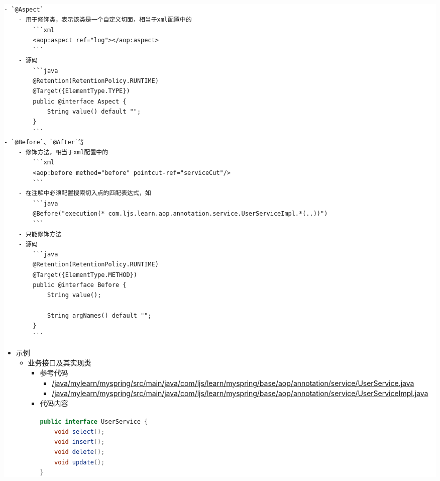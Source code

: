     - `@Aspect`
        - 用于修饰类，表示该类是一个自定义切面，相当于xml配置中的
            ```xml
            <aop:aspect ref="log"></aop:aspect>
            ```
        - 源码
            ```java
            @Retention(RetentionPolicy.RUNTIME)
            @Target({ElementType.TYPE})
            public @interface Aspect {
                String value() default "";
            }
            ```
    - `@Before`、`@After`等
        - 修饰方法，相当于xml配置中的
            ```xml
            <aop:before method="before" pointcut-ref="serviceCut"/>
            ```
        - 在注解中必须配置搜索切入点的匹配表达式，如
            ```java
            @Before("execution(* com.ljs.learn.aop.annotation.service.UserServiceImpl.*(..))")
            ```
        - 只能修饰方法
        - 源码
            ```java
            @Retention(RetentionPolicy.RUNTIME)
            @Target({ElementType.METHOD})
            public @interface Before {
                String value();
            
                String argNames() default "";
            }
            ```
- 示例
    - 业务接口及其实现类
        - 参考代码
            - [/java/mylearn/myspring/src/main/java/com/ljs/learn/myspring/base/aop/annotation/service/UserService.java](/java/mylearn/myspring/src/main/java/com/ljs/learn/myspring/base/aop/annotation/service/UserService.java)
            - [/java/mylearn/myspring/src/main/java/com/ljs/learn/myspring/base/aop/annotation/service/UserServiceImpl.java](/java/mylearn/myspring/src/main/java/com/ljs/learn/myspring/base/aop/annotation/service/UserServiceImpl.java)
        - 代码内容
            ```java
            public interface UserService {
                void select();
                void insert();
                void delete();
                void update();
            }
            ```
            